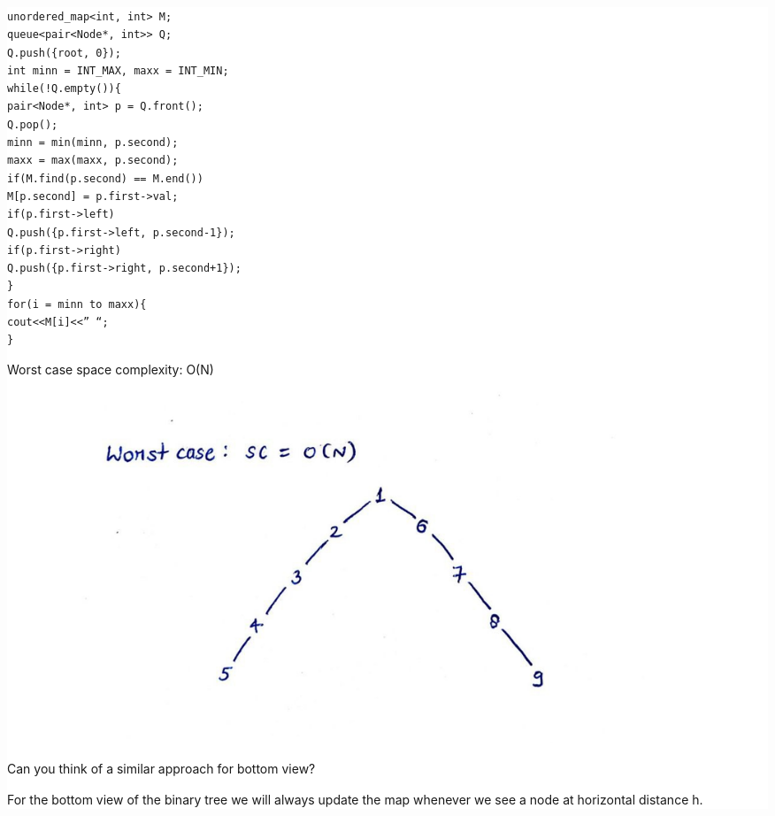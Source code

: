     unordered_map<int, int> M;
    queue<pair<Node*, int>> Q;
    Q.push({root, 0});
    int minn = INT_MAX, maxx = INT_MIN;
    while(!Q.empty()){
    pair<Node*, int> p = Q.front();
    Q.pop();
    minn = min(minn, p.second);
    maxx = max(maxx, p.second);
    if(M.find(p.second) == M.end())
    M[p.second] = p.first->val;
    if(p.first->left)
    Q.push({p.first->left, p.second-1});
    if(p.first->right)
    Q.push({p.first->right, p.second+1});
    }
    for(i = minn to maxx){
    cout<<M[i]<<” “;
    }

Worst case space complexity: O(N)

![img_69.png](img_69.png)

Can you think of a similar approach for bottom view?

For the bottom view of the binary tree we will always update the map whenever we see a node at horizontal distance h.
